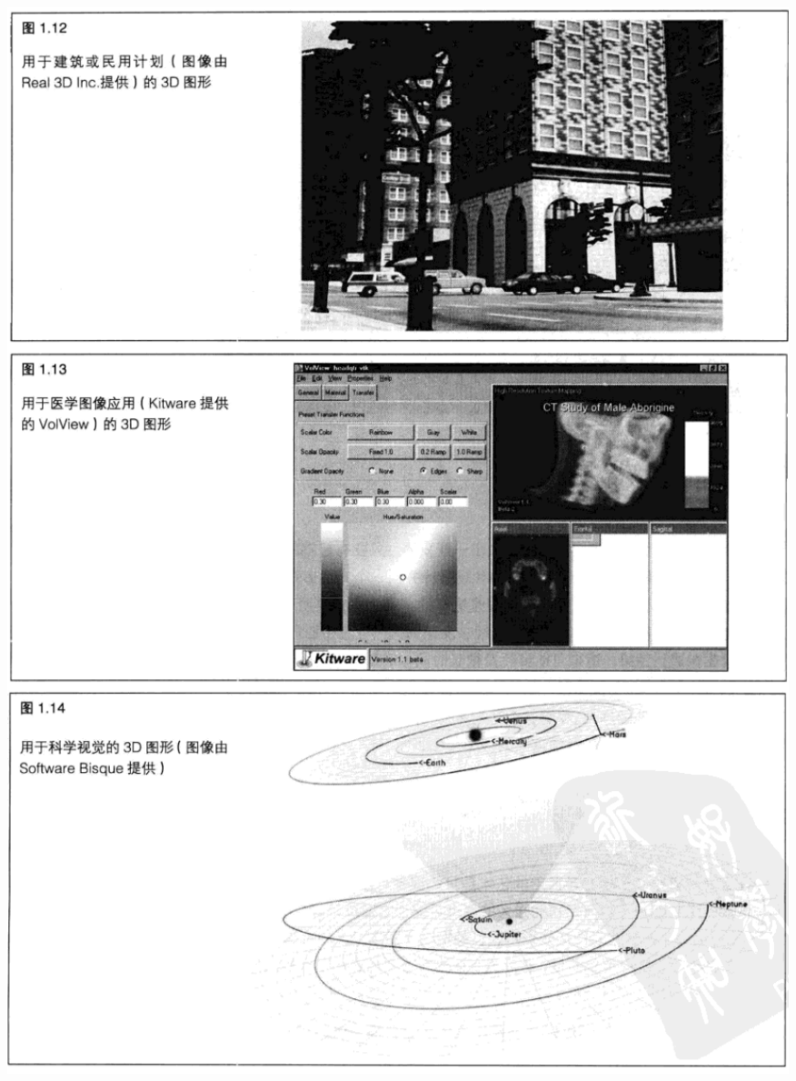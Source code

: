 ![avatar](ScreenCapture/1.12.png)</br>
![avatar](ScreenCapture/1.13.png)</br>
![avatar](ScreenCapture/1.14.png)</br>
